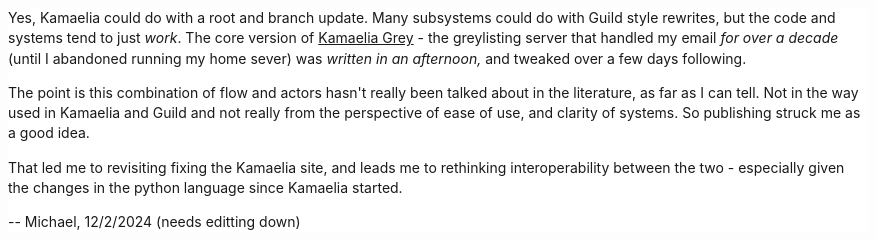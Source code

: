 Yes, Kamaelia could do with a root and branch update.  Many subsystems could
do with Guild style rewrites, but the code and systems tend to just *work*. 
The core version of [Kamaelia Grey][KAMAELIA_GREY] - the greylisting server
that handled my email *for over a decade* (until I abandoned running my home
sever) was *written in an afternoon,* and tweaked over a few days following.

The point is this combination of flow and actors hasn\'t really been talked
about in the literature, as far as I can tell.  Not in the way used in
Kamaelia and Guild and not really from the perspective of ease of use, and
clarity of systems. So publishing struck me as a good idea.

That led me to revisiting fixing the Kamaelia site, and leads me to
rethinking interoperability between the two - especially given the changes
in the python language since Kamaelia started.

\-\- Michael, 12/2/2024 (needs editting down)


[KAMAELIA_GREY]: /KamaeliaGrey.html
[TED_LEUNG_CONCURRENCY_SLIDESHARE]: https://www.slideshare.net/twleung/a-survey-of-concurrency-constructs
[CPP03_CPP20_GENERATORS]: http://www.sparkslabs.com/blog/posts/coroutines-5-benchmarking-cpp03-cpp20-python-generators.html
[MINIGUILD_INITIAL]: https://github.com/sparkslabs/guild/commit/04d7d03f0551bf81179baa08e3155f330172df06
[MINIGUILD_CURRENT]: https://github.com/sparkslabs/guild/tree/master/examples/blog/miniguild
[SITEMAP]: /Sitemap.html
[NEWDOCTOOLS]: https://github.com/sparkslabs/kamaelia/tree/master/Code/Python/Kamaelia/Tools/NewDocGen
[GITHUBREPO]: https://github.com/sparkslabs/kamaelia
[ISSUESSL]: https://github.com/sparkslabs/kamaelia/issues/14
[GITHUBPR8]: https://github.com/sparkslabs/kamaelia/pull/8/files
[GITHUBPR9]: https://github.com/sparkslabs/kamaelia/pull/9/files
[GITHUBPR10]: https://github.com/sparkslabs/kamaelia/pull/10/files
[GITHUBPR11]: https://github.com/sparkslabs/kamaelia/pull/11/files
[GITHUBPR12]: https://github.com/sparkslabs/kamaelia/pull/12/files
[GITHUBPR_REVAMP]: https://github.com/sparkslabs/kamaelia/pull/16
[WEBSITEBREAKAGE]: https://github.com/sparkslabs/kamaelia/issues/7
[GUILD]: https://github.com/sparkslabs/guild
[GUILDBATCHCOMPILER]: https://github.com/sparkslabs/microbit-prototype/blob/master/compiler/batch_compiler.py
[MICROBITCOMPILER]: https://github.com/sparkslabs/microbit-prototype/tree/master/compiler
[MINIAXON]: /MiniAxon.html
[CPPMINIAXON]: https://github.com/sparkslabs/kamaelia/blob/master/Code/CPP/Scratch/miniaxon.readme
